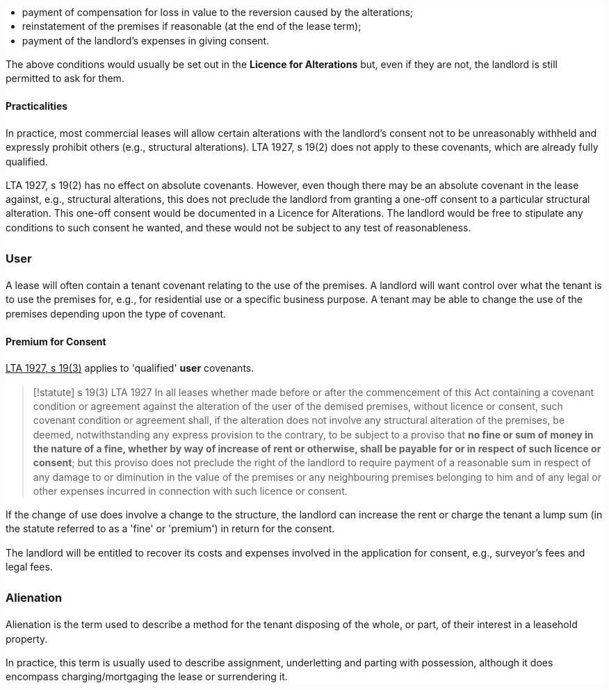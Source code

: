 - payment of compensation for loss in value to the reversion caused by the alterations;
- reinstatement of the premises if reasonable (at the end of the lease term);
- payment of the landlord’s expenses in giving consent.

The above conditions would usually be set out in the **Licence for Alterations** but, even if they are not, the landlord is still permitted to ask for them.

#### Practicalities

In practice, most commercial leases will allow certain alterations with the landlord’s consent not to be unreasonably withheld and expressly prohibit others (e.g., structural alterations). LTA 1927, s 19(2) does not apply to these covenants, which are already fully qualified.

LTA 1927, s 19(2) has no effect on absolute covenants. However, even though there may be an absolute covenant in the lease against, e.g., structural alterations, this does not preclude the landlord from granting a one-off consent to a particular structural alteration. This one-off consent would be documented in a Licence for Alterations. The landlord would be free to stipulate any conditions to such consent he wanted, and these would not be subject to any test of reasonableness.

### User

A lease will often contain a tenant covenant relating to the use of the premises. A landlord will want control over what the tenant is to use the premises for, e.g., for residential use or a specific business purpose. A tenant may be able to change the use of the premises depending upon the type of covenant.

#### Premium for Consent

[LTA 1927, s 19(3)](https://www.legislation.gov.uk/ukpga/Geo5/17-18/36/section/19) applies to 'qualified' **user** covenants.

> [!statute] s 19(3) LTA 1927
> In all leases whether made before or after the commencement of this Act containing a covenant condition or agreement against the alteration of the user of the demised premises, without licence or consent, such covenant condition or agreement shall, if the alteration does not involve any structural alteration of the premises, be deemed, notwithstanding any express provision to the contrary, to be subject to a proviso that **no fine or sum of money in the nature of a fine, whether by way of increase of rent or otherwise, shall be payable for or in respect of such licence or consent**; but this proviso does not preclude the right of the landlord to require payment of a reasonable sum in respect of any damage to or diminution in the value of the premises or any neighbouring premises belonging to him and of any legal or other expenses incurred in connection with such licence or consent. 

If the change of use does involve a change to the structure, the landlord can increase the rent or charge the tenant a lump sum (in the statute referred to as a 'fine' or 'premium') in return for the consent.

The landlord will be entitled to recover its costs and expenses involved in the application for consent, e.g., surveyor’s fees and legal fees.

### Alienation

Alienation is the term used to describe a method for the tenant disposing of the whole, or part, of their interest in a leasehold property.

In practice, this term is usually used to describe assignment, underletting and parting with possession, although it does encompass charging/mortgaging the lease or surrendering it.
